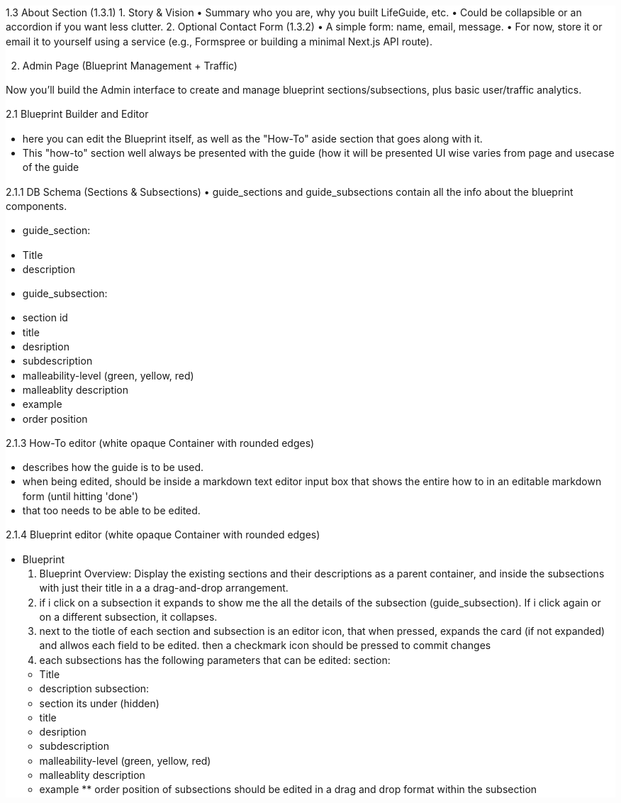 1.3 About Section (1.3.1)
	1.	Story & Vision
	•	Summary who you are, why you built LifeGuide, etc. 
	•	Could be collapsible or an accordion if you want less clutter.
	2.	Optional Contact Form (1.3.2)
	•	A simple form: name, email, message.
	•	For now, store it or email it to yourself using a service (e.g., Formspree or building a minimal Next.js API route).


2. Admin Page (Blueprint Management + Traffic)

Now you’ll build the Admin interface to create and manage blueprint sections/subsections, plus basic user/traffic analytics.


2.1 Blueprint Builder and Editor
- here you can edit the Blueprint itself, as well as the "How-To" aside section that goes along with it. 
- This "how-to" section well always be presented with the guide (how it will be presented UI wise varies from page and usecase of the guide


2.1.1 DB Schema (Sections & Subsections)
	•	guide_sections and guide_subsections contain all the info about the blueprint components. 
  * guide_section:
  - Title 
  - description
  * guide_subsection:
  - section id
  - title 
  - desription
  - subdescription
  - malleability-level (green, yellow, red)
  - malleablity description
  - example
  - order position

2.1.3 How-To editor (white opaque Container with rounded edges)
- describes how the guide is to be used.
- when being edited, should be inside a markdown text editor input box that shows the entire how to in an editable markdown form (until hitting 'done')
- that too needs to be able to be edited.


2.1.4 Blueprint editor (white opaque Container with rounded edges)
- Blueprint 
	1. Blueprint Overview: Display the existing sections and their descriptions as a parent container, and inside  the subsections with just their title in a a drag-and-drop arrangement.
  2.  if i click on a subsection it expands to show me the all the details of the subsection (guide_subsection). If i click again or on a different subsection, it collapses.
  3. next to the tiotle of each section and subsection is an editor icon, that when pressed, expands the card (if not expanded) and allwos each field to be edited. then a checkmark icon should be pressed to commit changes
  4. each subsections has the following parameters that can be edited:
  section:
  - Title 
  - description
  subsection:
  - section its under (hidden)
  - title 
  - desription
  - subdescription
  - malleability-level (green, yellow, red)
  - malleablity description
  - example
  ** order position of subsections should be edited in a drag and drop format within the subsection
